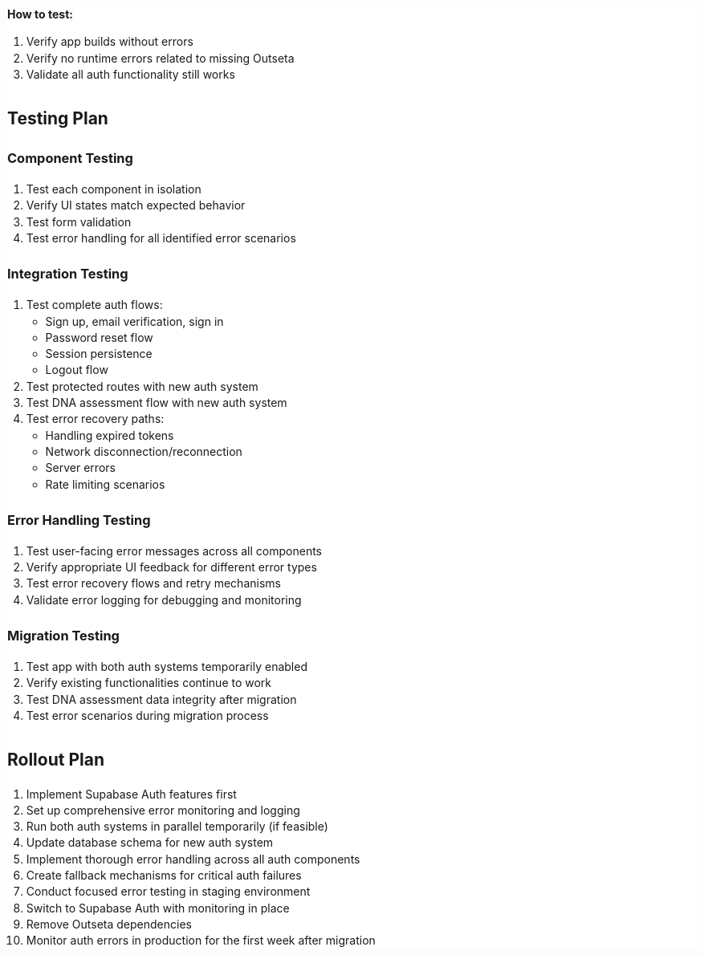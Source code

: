 **How to test:**
1. Verify app builds without errors
2. Verify no runtime errors related to missing Outseta
3. Validate all auth functionality still works

## Testing Plan

### Component Testing
1. Test each component in isolation
2. Verify UI states match expected behavior
3. Test form validation
4. Test error handling for all identified error scenarios

### Integration Testing
1. Test complete auth flows:
   - Sign up, email verification, sign in
   - Password reset flow
   - Session persistence
   - Logout flow
2. Test protected routes with new auth system
3. Test DNA assessment flow with new auth system
4. Test error recovery paths:
   - Handling expired tokens
   - Network disconnection/reconnection
   - Server errors
   - Rate limiting scenarios

### Error Handling Testing
1. Test user-facing error messages across all components
2. Verify appropriate UI feedback for different error types
3. Test error recovery flows and retry mechanisms
4. Validate error logging for debugging and monitoring

### Migration Testing
1. Test app with both auth systems temporarily enabled
2. Verify existing functionalities continue to work
3. Test DNA assessment data integrity after migration
4. Test error scenarios during migration process

## Rollout Plan

1. Implement Supabase Auth features first
2. Set up comprehensive error monitoring and logging
3. Run both auth systems in parallel temporarily (if feasible)
4. Update database schema for new auth system
5. Implement thorough error handling across all auth components
6. Create fallback mechanisms for critical auth failures
7. Conduct focused error testing in staging environment
8. Switch to Supabase Auth with monitoring in place
9. Remove Outseta dependencies
10. Monitor auth errors in production for the first week after migration

